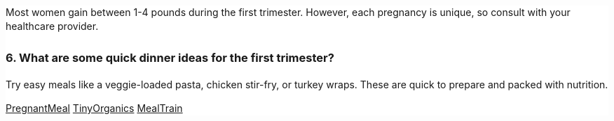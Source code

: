 Most women gain between 1-4 pounds during the first trimester. However, each pregnancy is unique, so consult with your healthcare provider.

### 6. **What are some quick dinner ideas for the first trimester?**

Try easy meals like a veggie-loaded pasta, chicken stir-fry, or turkey wraps. These are quick to prepare and packed with nutrition.

[PregnantMeal](https://pregnantmeal.com)
[TinyOrganics](https://tinyorganics.com)
[MealTrain](https://mealtrain.com)